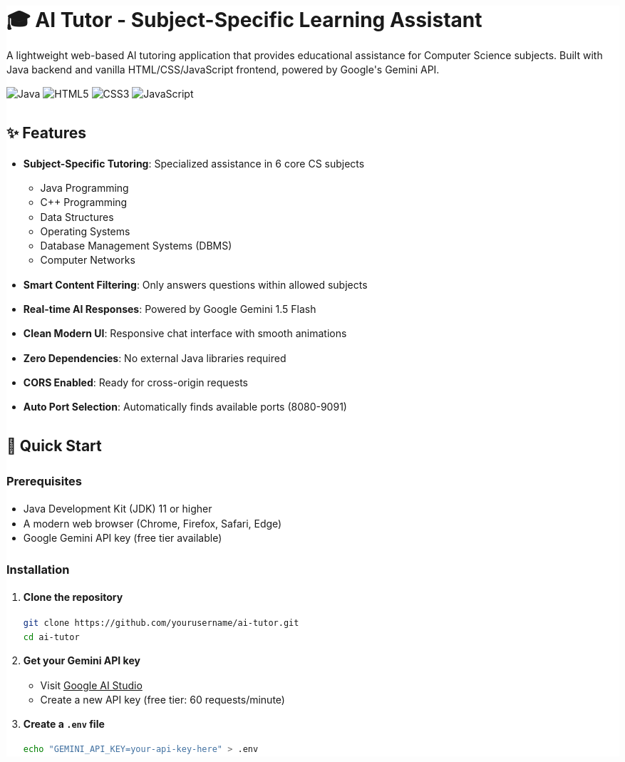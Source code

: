 # 🎓 AI Tutor - Subject-Specific Learning Assistant

A lightweight web-based AI tutoring application that provides educational assistance for Computer Science subjects. Built with Java backend and vanilla HTML/CSS/JavaScript frontend, powered by Google's Gemini API.

![Java](https://img.shields.io/badge/Java-ED8B00?style=flat&logo=java&logoColor=white)
![HTML5](https://img.shields.io/badge/HTML5-E34F26?style=flat&logo=html5&logoColor=white)
![CSS3](https://img.shields.io/badge/CSS3-1572B6?style=flat&logo=css3&logoColor=white)
![JavaScript](https://img.shields.io/badge/JavaScript-F7DF1E?style=flat&logo=javascript&logoColor=black)

## ✨ Features

- **Subject-Specific Tutoring**: Specialized assistance in 6 core CS subjects
  - Java Programming
  - C++ Programming
  - Data Structures
  - Operating Systems
  - Database Management Systems (DBMS)
  - Computer Networks
  
- **Smart Content Filtering**: Only answers questions within allowed subjects
- **Real-time AI Responses**: Powered by Google Gemini 1.5 Flash
- **Clean Modern UI**: Responsive chat interface with smooth animations
- **Zero Dependencies**: No external Java libraries required
- **CORS Enabled**: Ready for cross-origin requests
- **Auto Port Selection**: Automatically finds available ports (8080-9091)

## 🚀 Quick Start

### Prerequisites

- Java Development Kit (JDK) 11 or higher
- A modern web browser (Chrome, Firefox, Safari, Edge)
- Google Gemini API key (free tier available)

### Installation

1. **Clone the repository**
   ```bash
   git clone https://github.com/yourusername/ai-tutor.git
   cd ai-tutor
   ```

2. **Get your Gemini API key**
   - Visit [Google AI Studio](https://aistudio.google.com/app/apikey)
   - Create a new API key (free tier: 60 requests/minute)

3. **Create a `.env` file**
   ```bash
   echo "GEMINI_API_KEY=your-api-key-here" > .env
   ```
   